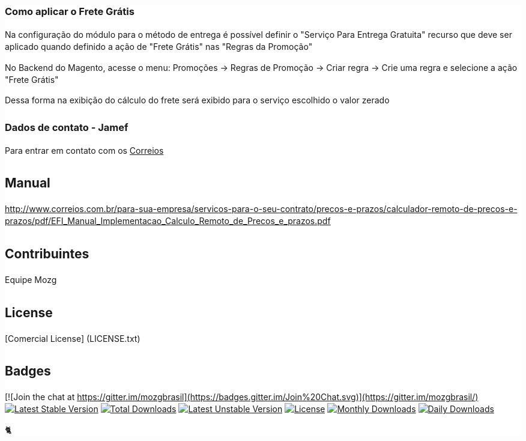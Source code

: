 ### Como aplicar o Frete Grátis

Na configuração do módulo para o método de entrega é possível definir o "Serviço Para Entrega Gratuita" recurso que deve ser aplicado quando definido a ação de "Frete Grátis" nas "Regras da Promoção"

No Backend do Magento, acesse o menu: Promoções -> Regras de Promoção -> Criar regra -> Crie uma regra e selecione a ação "Frete Grátis"

Dessa forma na exibição do cálculo do frete será exibido para o serviço escolhido o valor zerado

### Dados de contato - Jamef

Para entrar em contato com os [Correios][contact-correios]

## Manual

http://www.correios.com.br/para-sua-empresa/servicos-para-o-seu-contrato/precos-e-prazos/calculador-remoto-de-precos-e-prazos/pdf/EFI_Manual_Implementacao_Calculo_Remoto_de_Precos_e_prazos.pdf

## Contribuintes

Equipe Mozg

## License

[Comercial License] (LICENSE.txt)

## Badges

[![Join the chat at https://gitter.im/mozgbrasil](https://badges.gitter.im/Join%20Chat.svg)](https://gitter.im/mozgbrasil/)
[![Latest Stable Version](https://poser.pugx.org/mozgbrasil/magento2-correios-php56/v/stable)](https://packagist.org/packages/mozgbrasil/magento2-correios-php56)
[![Total Downloads](https://poser.pugx.org/mozgbrasil/magento2-correios-php56/downloads)](https://packagist.org/packages/mozgbrasil/magento2-correios-php56)
[![Latest Unstable Version](https://poser.pugx.org/mozgbrasil/magento2-correios-php56/v/unstable)](https://packagist.org/packages/mozgbrasil/magento2-correios-php56)
[![License](https://poser.pugx.org/mozgbrasil/magento2-correios-php56/license)](https://packagist.org/packages/mozgbrasil/magento2-correios-php56)
[![Monthly Downloads](https://poser.pugx.org/mozgbrasil/magento2-correios-php56/d/monthly)](https://packagist.org/packages/mozgbrasil/magento2-correios-php56)
[![Daily Downloads](https://poser.pugx.org/mozgbrasil/magento2-correios-php56/d/daily)](https://packagist.org/packages/mozgbrasil/magento2-correios-php56)

:cat2:


[checkmark]: http://www.mozg.com.br/loja/skin/frontend/base/default/images/logo.png "MOZG"
[url-method]: http://www2.correios.com.br/exportafacil/
[requirements]: http://mozgbrasil.github.io/requirements/
[uninstall-mods]: http://devdocs.magento.com/guides/v1.0/install-gde/install/install-cli-uninstall-mods.html
[contact-correios]: http://www.correios.com.br/servicos/falecomoscorreios/default.cfm
[consulta-precos]: http://www2.correios.com.br/sistemas/efi/consulta/precos/default.cfm